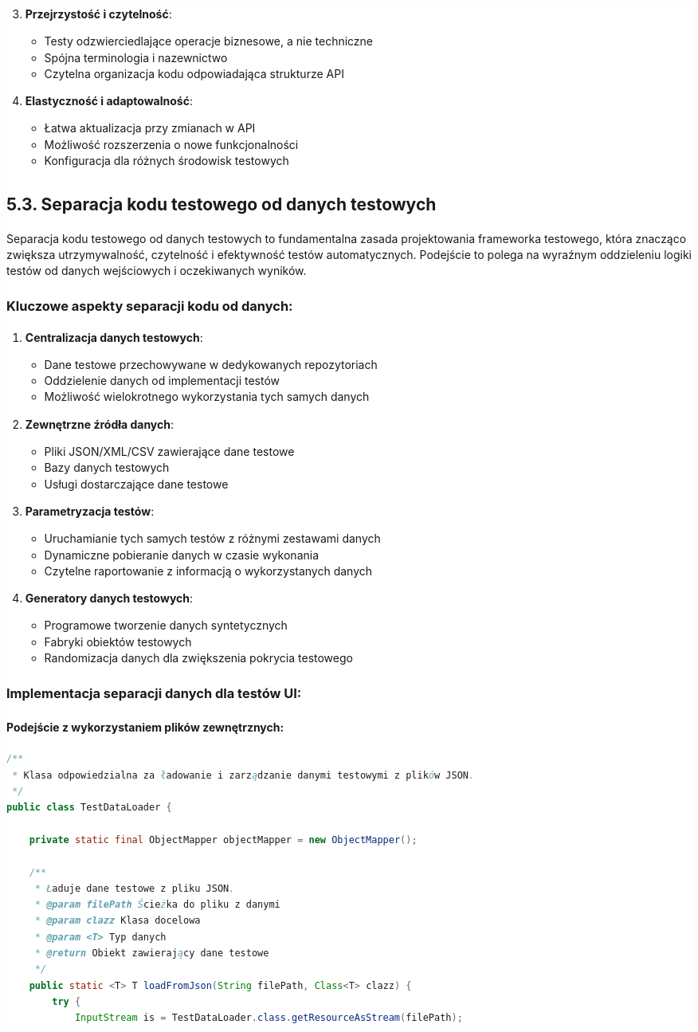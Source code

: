 3. **Przejrzystość i czytelność**:
   * Testy odzwierciedlające operacje biznesowe, a nie techniczne
   * Spójna terminologia i nazewnictwo
   * Czytelna organizacja kodu odpowiadająca strukturze API

4. **Elastyczność i adaptowalność**:
   * Łatwa aktualizacja przy zmianach w API
   * Możliwość rozszerzenia o nowe funkcjonalności
   * Konfiguracja dla różnych środowisk testowych

## 5.3. Separacja kodu testowego od danych testowych

Separacja kodu testowego od danych testowych to fundamentalna zasada projektowania frameworka testowego, która znacząco
zwiększa utrzymywalność, czytelność i efektywność testów automatycznych. Podejście to polega na wyraźnym oddzieleniu
logiki testów od danych wejściowych i oczekiwanych wyników.

### Kluczowe aspekty separacji kodu od danych:


1. **Centralizacja danych testowych**:

   * Dane testowe przechowywane w dedykowanych repozytoriach
   * Oddzielenie danych od implementacji testów
   * Możliwość wielokrotnego wykorzystania tych samych danych

2. **Zewnętrzne źródła danych**:

   * Pliki JSON/XML/CSV zawierające dane testowe
   * Bazy danych testowych
   * Usługi dostarczające dane testowe

3. **Parametryzacja testów**:

   * Uruchamianie tych samych testów z różnymi zestawami danych
   * Dynamiczne pobieranie danych w czasie wykonania
   * Czytelne raportowanie z informacją o wykorzystanych danych

4. **Generatory danych testowych**:

   * Programowe tworzenie danych syntetycznych
   * Fabryki obiektów testowych
   * Randomizacja danych dla zwiększenia pokrycia testowego

### Implementacja separacji danych dla testów UI:

#### Podejście z wykorzystaniem plików zewnętrznych:


```java
/**
 * Klasa odpowiedzialna za ładowanie i zarządzanie danymi testowymi z plików JSON.
 */
public class TestDataLoader {
    
    private static final ObjectMapper objectMapper = new ObjectMapper();
    
    /**
     * Ładuje dane testowe z pliku JSON.
     * @param filePath Ścieżka do pliku z danymi
     * @param clazz Klasa docelowa
     * @param <T> Typ danych
     * @return Obiekt zawierający dane testowe
     */
    public static <T> T loadFromJson(String filePath, Class<T> clazz) {
        try {
            InputStream is = TestDataLoader.class.getResourceAsStream(filePath);
```